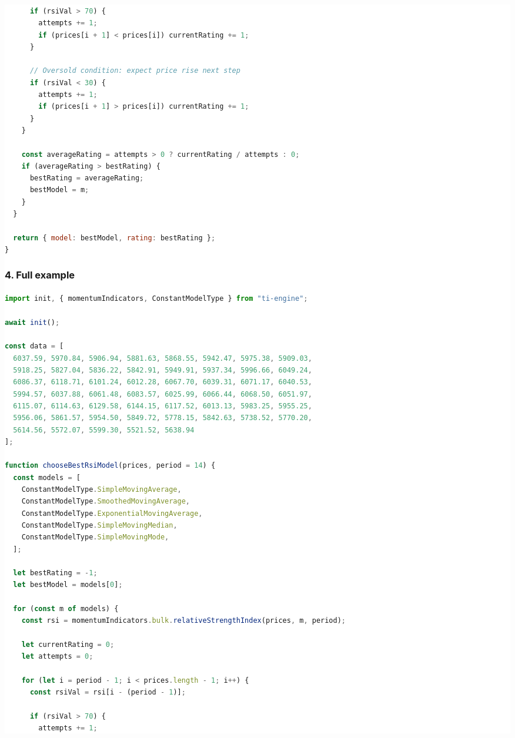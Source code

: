 ```js
      if (rsiVal > 70) {
        attempts += 1;
        if (prices[i + 1] < prices[i]) currentRating += 1;
      }

      // Oversold condition: expect price rise next step
      if (rsiVal < 30) {
        attempts += 1;
        if (prices[i + 1] > prices[i]) currentRating += 1;
      }
    }

    const averageRating = attempts > 0 ? currentRating / attempts : 0;
    if (averageRating > bestRating) {
      bestRating = averageRating;
      bestModel = m;
    }
  }

  return { model: bestModel, rating: bestRating };
}
```

### 4. Full example

```js
import init, { momentumIndicators, ConstantModelType } from "ti-engine";

await init();

const data = [
  6037.59, 5970.84, 5906.94, 5881.63, 5868.55, 5942.47, 5975.38, 5909.03,
  5918.25, 5827.04, 5836.22, 5842.91, 5949.91, 5937.34, 5996.66, 6049.24,
  6086.37, 6118.71, 6101.24, 6012.28, 6067.70, 6039.31, 6071.17, 6040.53,
  5994.57, 6037.88, 6061.48, 6083.57, 6025.99, 6066.44, 6068.50, 6051.97,
  6115.07, 6114.63, 6129.58, 6144.15, 6117.52, 6013.13, 5983.25, 5955.25,
  5956.06, 5861.57, 5954.50, 5849.72, 5778.15, 5842.63, 5738.52, 5770.20,
  5614.56, 5572.07, 5599.30, 5521.52, 5638.94
];

function chooseBestRsiModel(prices, period = 14) {
  const models = [
    ConstantModelType.SimpleMovingAverage,
    ConstantModelType.SmoothedMovingAverage,
    ConstantModelType.ExponentialMovingAverage,
    ConstantModelType.SimpleMovingMedian,
    ConstantModelType.SimpleMovingMode,
  ];

  let bestRating = -1;
  let bestModel = models[0];

  for (const m of models) {
    const rsi = momentumIndicators.bulk.relativeStrengthIndex(prices, m, period);

    let currentRating = 0;
    let attempts = 0;

    for (let i = period - 1; i < prices.length - 1; i++) {
      const rsiVal = rsi[i - (period - 1)];

      if (rsiVal > 70) {
        attempts += 1;
```